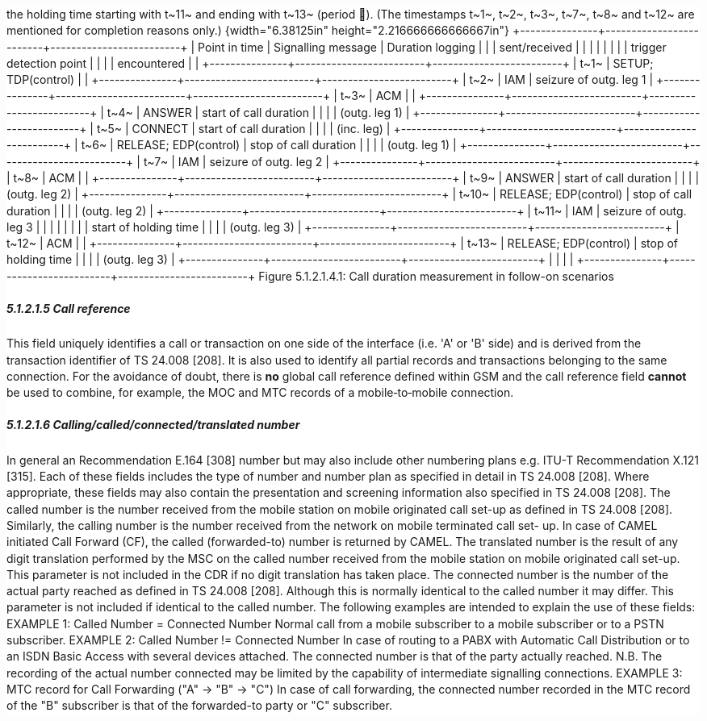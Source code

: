 the holding time starting with t~11~ and ending with t~13~ (period ).
(The timestamps t~1~, t~2~, t~3~, t~7~, t~8~ and t~12~ are mentioned for
completion reasons only.)
{width="6.38125in" height="2.216666666666667in"}
+---------------+-------------------------+-------------------------+ | Point in time | Signalling message | Duration logging | | | sent/received | | | | | | | | trigger detection point | | | | encountered | | +---------------+-------------------------+-------------------------+ | t~1~ | SETUP; TDP(control) | | +---------------+-------------------------+-------------------------+ | t~2~ | IAM | seizure of outg. leg 1 | +---------------+-------------------------+-------------------------+ | t~3~ | ACM | | +---------------+-------------------------+-------------------------+ | t~4~ | ANSWER | start of call duration | | | | (outg. leg 1) | +---------------+-------------------------+-------------------------+ | t~5~ | CONNECT | start of call duration | | | | (inc. leg) | +---------------+-------------------------+-------------------------+ | t~6~ | RELEASE; EDP(control) | stop of call duration | | | | (outg. leg 1) | +---------------+-------------------------+-------------------------+ | t~7~ | IAM | seizure of outg. leg 2 | +---------------+-------------------------+-------------------------+ | t~8~ | ACM | | +---------------+-------------------------+-------------------------+ | t~9~ | ANSWER | start of call duration | | | | (outg. leg 2) | +---------------+-------------------------+-------------------------+ | t~10~ | RELEASE; EDP(control) | stop of call duration | | | | (outg. leg 2) | +---------------+-------------------------+-------------------------+ | t~11~ | IAM | seizure of outg. leg 3 | | | | | | | | start of holding time | | | | (outg. leg 3) | +---------------+-------------------------+-------------------------+ | t~12~ | ACM | | +---------------+-------------------------+-------------------------+ | t~13~ | RELEASE; EDP(control) | stop of holding time | | | | (outg. leg 3) | +---------------+-------------------------+-------------------------+ | | | | +---------------+-------------------------+-------------------------+
Figure 5.1.2.1.4.1: Call duration measurement in follow-on scenarios
##### 5.1.2.1.5 Call reference
This field uniquely identifies a call or transaction on one side of the
interface (i.e. \'A\' or \'B\' side) and is derived from the transaction
identifier of TS 24.008 [208]. It is also used to identify all partial records
and transactions belonging to the same connection.
For the avoidance of doubt, there is **no** global call reference defined
within GSM and the call reference field **cannot** be used to combine, for
example, the MOC and MTC records of a mobile‑to‑mobile connection.
##### 5.1.2.1.6 Calling/called/connected/translated number
In general an Recommendation E.164 [308] number but may also include other
numbering plans e.g. ITU-T Recommendation X.121 [315]. Each of these fields
includes the type of number and number plan as specified in detail in TS
24.008 [208]. Where appropriate, these fields may also contain the
presentation and screening information also specified in TS 24.008 [208].
The called number is the number received from the mobile station on mobile
originated call set-up as defined in TS 24.008 [208]. Similarly, the calling
number is the number received from the network on mobile terminated call set-
up. In case of CAMEL initiated Call Forward (CF), the called (forwarded-to)
number is returned by CAMEL.
The translated number is the result of any digit translation performed by the
MSC on the called number received from the mobile station on mobile originated
call set-up. This parameter is not included in the CDR if no digit translation
has taken place.
The connected number is the number of the actual party reached as defined in
TS 24.008 [208]. Although this is normally identical to the called number it
may differ. This parameter is not included if identical to the called number.
The following examples are intended to explain the use of these fields:
EXAMPLE 1: Called Number = Connected Number
Normal call from a mobile subscriber to a mobile subscriber or to a PSTN
subscriber.
EXAMPLE 2: Called Number != Connected Number
In case of routing to a PABX with Automatic Call Distribution or to an ISDN
Basic Access with several devices attached. The connected number is that of
the party actually reached. N.B. The recording of the actual number connected
may be limited by the capability of intermediate signalling connections.
EXAMPLE 3: MTC record for Call Forwarding (\"A\" -> \"B\" -> \"C\")
In case of call forwarding, the connected number recorded in the MTC record of
the \"B\" subscriber is that of the forwarded-to party or \"C\" subscriber.
